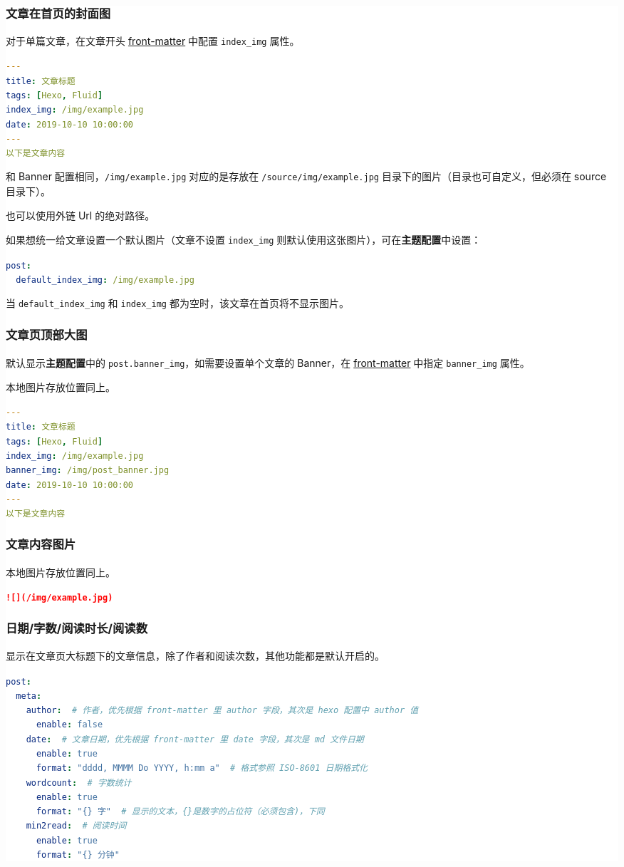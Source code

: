 ### 文章在首页的封面图

对于单篇文章，在文章开头 [front-matter](https://hexo.io/zh-cn/docs/front-matter) 中配置 `index_img` 属性。

```yaml
---
title: 文章标题
tags: [Hexo, Fluid]
index_img: /img/example.jpg
date: 2019-10-10 10:00:00
---
以下是文章内容
```

和 Banner 配置相同，`/img/example.jpg` 对应的是存放在 `/source/img/example.jpg` 目录下的图片（目录也可自定义，但必须在 source 目录下）。

也可以使用外链 Url 的绝对路径。

如果想统一给文章设置一个默认图片（文章不设置 `index_img` 则默认使用这张图片），可在**主题配置**中设置：
```yaml
post:
  default_index_img: /img/example.jpg
```

当 `default_index_img` 和 `index_img` 都为空时，该文章在首页将不显示图片。

### 文章页顶部大图

默认显示**主题配置**中的 `post.banner_img`，如需要设置单个文章的 Banner，在 [front-matter](https://hexo.io/zh-cn/docs/front-matter) 中指定 `banner_img` 属性。

本地图片存放位置同上。

```yaml
---
title: 文章标题
tags: [Hexo, Fluid]
index_img: /img/example.jpg
banner_img: /img/post_banner.jpg
date: 2019-10-10 10:00:00
---
以下是文章内容
```

### 文章内容图片

本地图片存放位置同上。

```markdown
![](/img/example.jpg)
```

### 日期/字数/阅读时长/阅读数

显示在文章页大标题下的文章信息，除了作者和阅读次数，其他功能都是默认开启的。

```yaml
post:
  meta:
    author:  # 作者，优先根据 front-matter 里 author 字段，其次是 hexo 配置中 author 值
      enable: false
    date:  # 文章日期，优先根据 front-matter 里 date 字段，其次是 md 文件日期
      enable: true
      format: "dddd, MMMM Do YYYY, h:mm a"  # 格式参照 ISO-8601 日期格式化
    wordcount:  # 字数统计
      enable: true
      format: "{} 字"  # 显示的文本，{}是数字的占位符（必须包含)，下同
    min2read:  # 阅读时间
      enable: true
      format: "{} 分钟"
```

[^1]: 这是对应的脚注
[^1]: 参考资料1
[^2]: 参考资料2